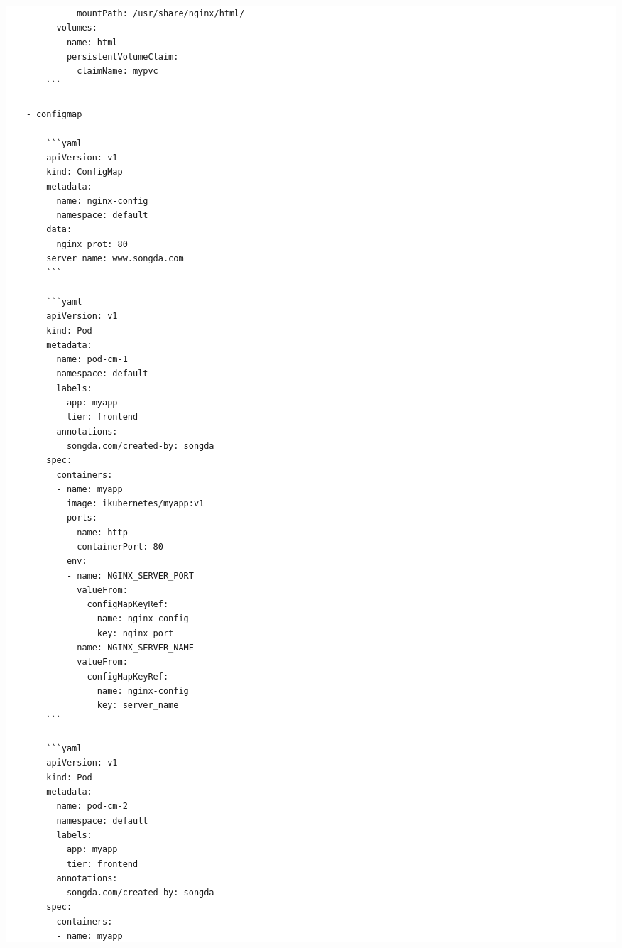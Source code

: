                   mountPath: /usr/share/nginx/html/
              volumes:
              - name: html
                persistentVolumeClaim:
                  claimName: mypvc
            ```

        - configmap

            ```yaml
            apiVersion: v1
            kind: ConfigMap
            metadata:
              name: nginx-config
              namespace: default
            data:
              nginx_prot: 80
            server_name: www.songda.com
            ```

            ```yaml
            apiVersion: v1
            kind: Pod
            metadata:
              name: pod-cm-1
              namespace: default
              labels:
                app: myapp
                tier: frontend
              annotations:
                songda.com/created-by: songda
            spec:
              containers:
              - name: myapp
                image: ikubernetes/myapp:v1
                ports:
                - name: http
                  containerPort: 80
                env:
                - name: NGINX_SERVER_PORT
                  valueFrom:
                    configMapKeyRef: 
                      name: nginx-config
                      key: nginx_port
                - name: NGINX_SERVER_NAME
                  valueFrom:
                    configMapKeyRef:
                      name: nginx-config
                      key: server_name  
            ```

            ```yaml
            apiVersion: v1
            kind: Pod
            metadata:
              name: pod-cm-2
              namespace: default
              labels:
                app: myapp
                tier: frontend
              annotations:
                songda.com/created-by: songda
            spec:
              containers:
              - name: myapp